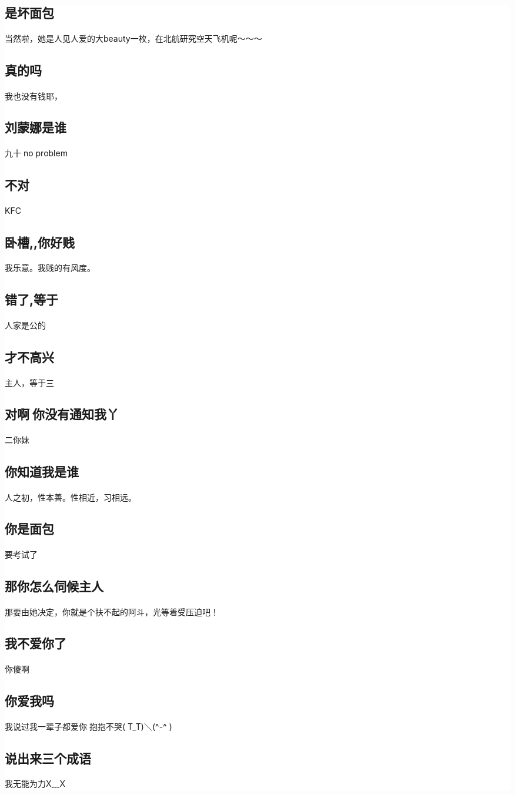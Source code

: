 ## 是坏面包
当然啦，她是人见人爱的大beauty一枚，在北航研究空天飞机呢～～～

## 真的吗
我也没有钱耶，

## 刘蒙娜是谁
九十 no problem

## 不对
KFC

## 卧槽,,你好贱
我乐意。我贱的有风度。

## 错了,等于
人家是公的

## 才不高兴
主人，等于三

## 对啊   你没有通知我丫
二你妹

## 你知道我是谁
人之初，性本善。性相近，习相远。

## 你是面包
要考试了

## 那你怎么伺候主人
那要由她决定，你就是个扶不起的阿斗，光等着受压迫吧！

## 我不爱你了
你傻啊

## 你爱我吗
我说过我一辈子都爱你 抱抱不哭( T_T)＼(^-^ )

## 说出来三个成语
我无能为力X﹏X
